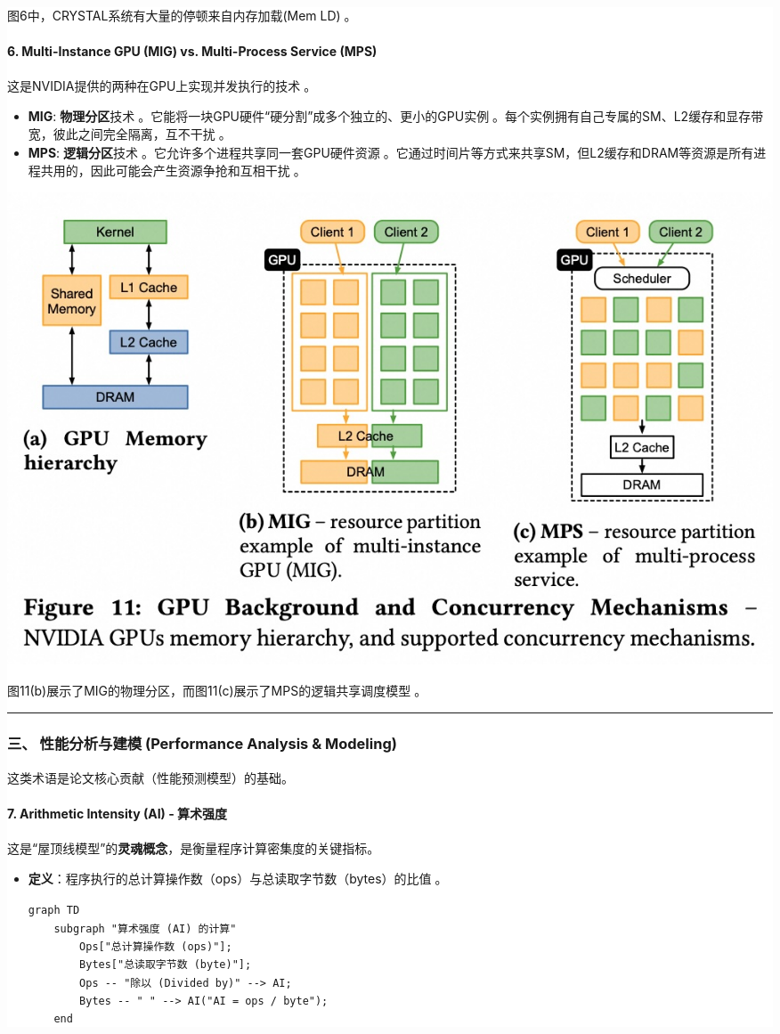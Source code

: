 图6中，CRYSTAL系统有大量的停顿来自内存加载(Mem LD) 。  

#### 6\. Multi-Instance GPU (MIG) vs. Multi-Process Service (MPS)

这是NVIDIA提供的两种在GPU上实现并发执行的技术 。

  * **MIG**: **物理分区**技术 。它能将一块GPU硬件“硬分割”成多个独立的、更小的GPU实例 。每个实例拥有自己专属的SM、L2缓存和显存带宽，彼此之间完全隔离，互不干扰 。
  * **MPS**: **逻辑分区**技术 。它允许多个进程共享同一套GPU硬件资源 。它通过时间片等方式来共享SM，但L2缓存和DRAM等资源是所有进程共用的，因此可能会产生资源争抢和互相干扰 。

![pic](20250813_02_pic_003.jpg)  

图11(b)展示了MIG的物理分区，而图11(c)展示了MPS的逻辑共享调度模型 。 

-----

### **三、 性能分析与建模 (Performance Analysis & Modeling)**

这类术语是论文核心贡献（性能预测模型）的基础。

#### 7\. Arithmetic Intensity (AI) - 算术强度

这是“屋顶线模型”的**灵魂概念**，是衡量程序计算密集度的关键指标。

  * **定义**：程序执行的总计算操作数（ops）与总读取字节数（bytes）的比值 。

    ```mermaid
    graph TD
        subgraph "算术强度 (AI) 的计算"
            Ops["总计算操作数 (ops)"];
            Bytes["总读取字节数 (byte)"];
            Ops -- "除以 (Divided by)" --> AI;
            Bytes -- " " --> AI("AI = ops / byte");
        end
    ```

